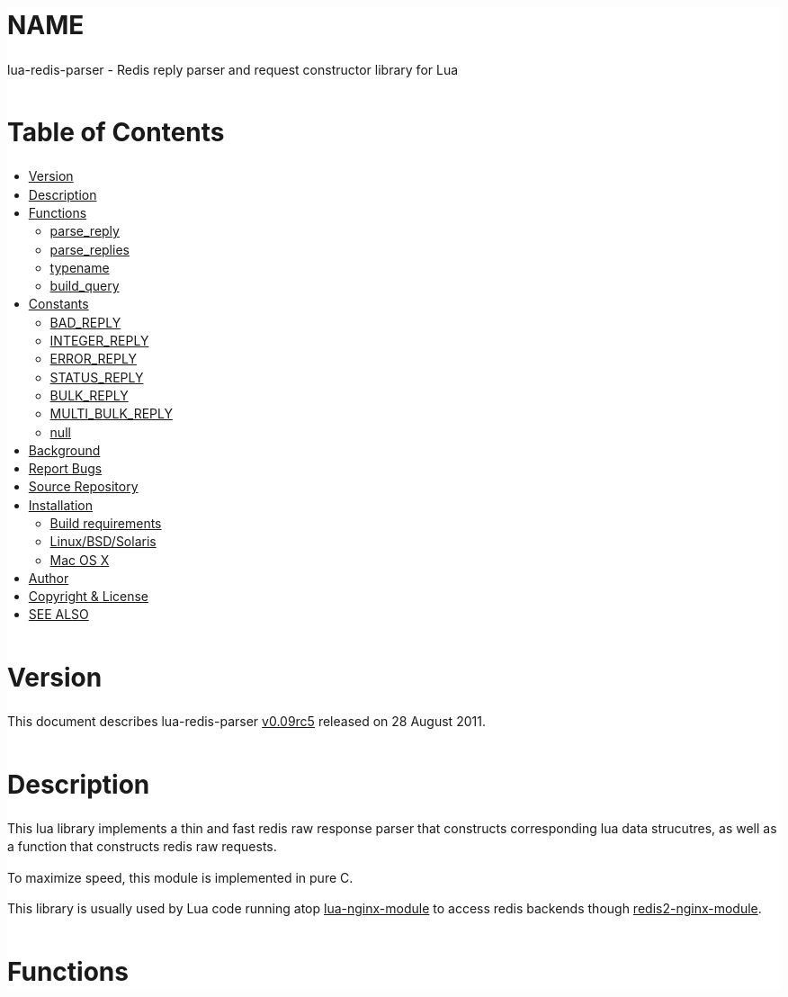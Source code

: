 NAME
====

lua-redis-parser - Redis reply parser and request constructor library for Lua

Table of Contents
=================

* [Version](#version)
* [Description](#description)
* [Functions](#functions)
    * [parse_reply](#parse_reply)
    * [parse_replies](#parse_replies)
    * [typename](#typename)
    * [build_query](#build_query)
* [Constants](#constants)
    * [BAD_REPLY](#bad_reply)
    * [INTEGER_REPLY](#integer_reply)
    * [ERROR_REPLY](#error_reply)
    * [STATUS_REPLY](#status_reply)
    * [BULK_REPLY](#bulk_reply)
    * [MULTI_BULK_REPLY](#multi_bulk_reply)
    * [null](#null)
* [Background](#background)
* [Report Bugs](#report-bugs)
* [Source Repository](#source-repository)
* [Installation](#installation)
    * [Build requirements](#build-requirements)
    * [Linux/BSD/Solaris](#linuxbsdsolaris)
    * [Mac OS X](#mac-os-x)
* [Author](#author)
* [Copyright & License](#copyright--license)
* [SEE ALSO](#see-also)

Version
=======

This document describes lua-redis-parser [v0.09rc5](https://github.com/agentzh/lua-redis-parser/tags) released on 28 August 2011.

Description
===========

This lua library implements a thin and fast redis raw response parser
that constructs corresponding lua data strucutres, as well as a
function that constructs redis raw requests.

To maximize speed, this module is implemented in pure C.

This library is usually used by Lua code running atop [lua-nginx-module](http://github.com/chaoslawful/lua-nginx-module) to access
redis backends though [redis2-nginx-module](http://github.com/agentzh/redis2-nginx-module).

Functions
=========
